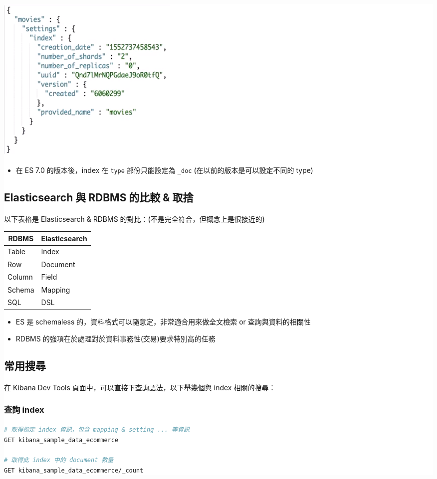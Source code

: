 ![Elasticsearch - Index Settings](/blog/images/Elasticsearch/es_index-settings.png)

- 在 ES 7.0 的版本後，index 在 `type` 部份只能設定為 `_doc` (在以前的版本是可以設定不同的 type)


## Elasticsearch 與 RDBMS 的比較 & 取捨

以下表格是 Elasticsearch & RDBMS 的對比：(不是完全符合，但概念上是很接近的)

| **RDBMS** | **Elasticsearch** |
|-----------|-------------------|
| Table | Index |
| Row | Document |
| Column | Field |
| Schema | Mapping |
| SQL | DSL |

- ES 是 schemaless 的，資料格式可以隨意定，非常適合用來做全文檢索 or 查詢與資料的相關性

- RDBMS 的強項在於處理對於資料事務性(交易)要求特別高的任務


## 常用搜尋

在 Kibana Dev Tools 頁面中，可以直接下查詢語法，以下舉幾個與 index 相關的搜尋：

### 查詢 index

```bash
# 取得指定 index 資訊，包含 mapping & setting ... 等資訊
GET kibana_sample_data_ecommerce

# 取得此 index 中的 document 數量
GET kibana_sample_data_ecommerce/_count
```
